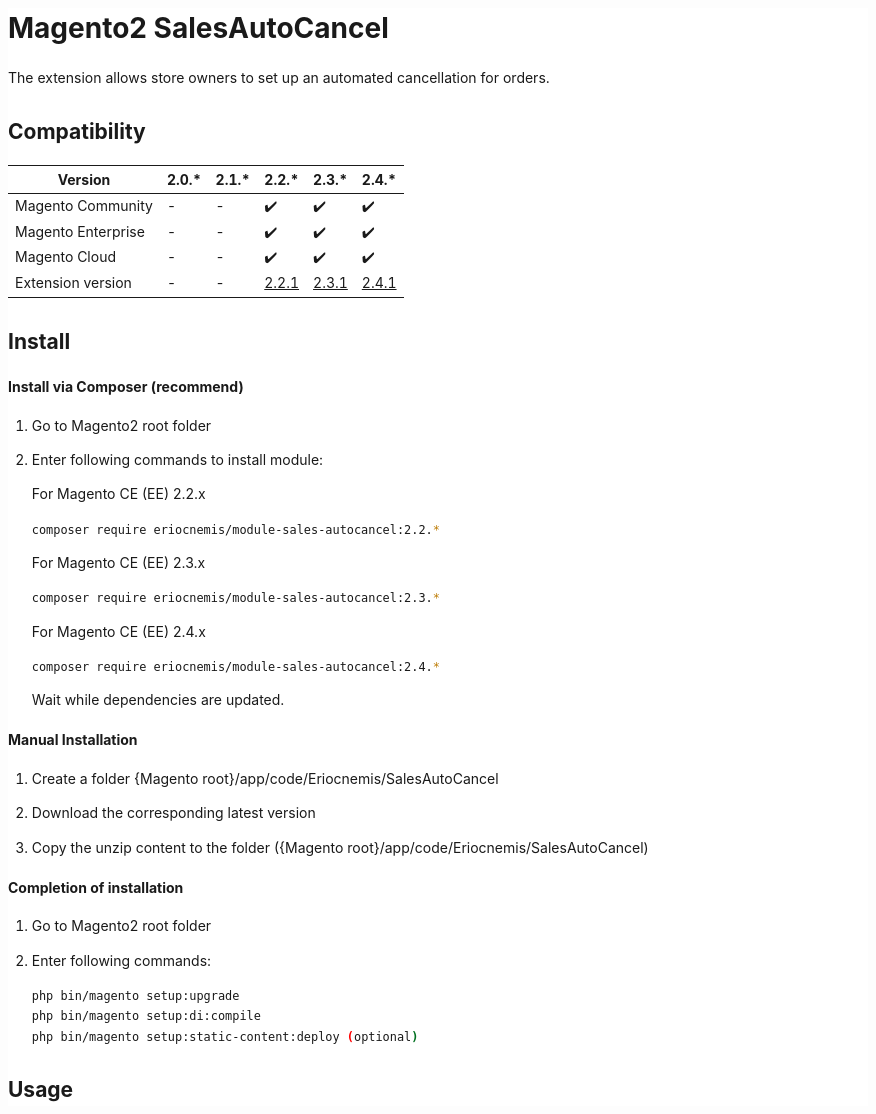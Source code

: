 # Magento2 SalesAutoCancel

The extension allows store owners to set up an automated cancellation for orders.

## Compatibility

Version | 2.0.* | 2.1.* | 2.2.* | 2.3.* | 2.4.*
--- | --- | --- | --- | --- | ---
Magento Community | - | - | :heavy_check_mark: | :heavy_check_mark: | :heavy_check_mark:
Magento Enterprise | - | - | :heavy_check_mark: | :heavy_check_mark: | :heavy_check_mark:
Magento Cloud | - | - | :heavy_check_mark: | :heavy_check_mark: | :heavy_check_mark:
Extension version | - | - | [2.2.1](https://github.com/eriocnemis/m2.SalesAutoCancel/archive/2.2.2.zip) | [2.3.1](https://github.com/eriocnemis/m2.SalesAutoCancel/archive/2.3.2.zip) | [2.4.1](https://github.com/eriocnemis/m2.SalesAutoCancel/archive/2.4.2.zip)

## Install

#### Install via Composer (recommend)

1. Go to Magento2 root folder

2. Enter following commands to install module:

     For Magento CE (EE) 2.2.x

    ```bash
    composer require eriocnemis/module-sales-autocancel:2.2.*
    ```
     For Magento CE (EE) 2.3.x

    ```bash
    composer require eriocnemis/module-sales-autocancel:2.3.*
    ```
     For Magento CE (EE) 2.4.x

    ```bash
    composer require eriocnemis/module-sales-autocancel:2.4.*
    ```
   Wait while dependencies are updated.

#### Manual Installation

1. Create a folder {Magento root}/app/code/Eriocnemis/SalesAutoCancel

2. Download the corresponding latest version

3. Copy the unzip content to the folder ({Magento root}/app/code/Eriocnemis/SalesAutoCancel)

#### Completion of installation

1. Go to Magento2 root folder

2. Enter following commands:

    ```bash
    php bin/magento setup:upgrade
    php bin/magento setup:di:compile
    php bin/magento setup:static-content:deploy (optional)
    ```
## Usage
